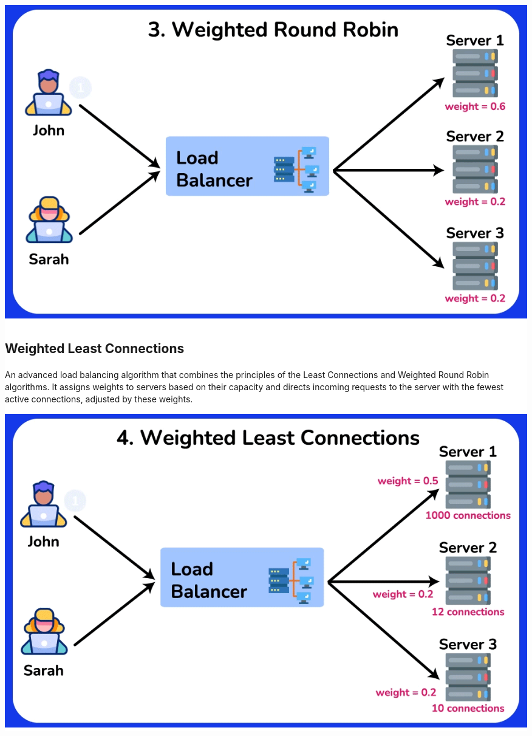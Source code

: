 ![Weighted Round Robin](/img/weighted_round_robin.gif)

## Weighted Least Connections
An advanced load balancing algorithm that combines the principles of the Least Connections and Weighted Round Robin algorithms. It assigns weights to servers based on their capacity and directs incoming requests to the server with the fewest active connections, adjusted by these weights.

![Weighted Least Connections](/img/weighted_least_connections.gif)
